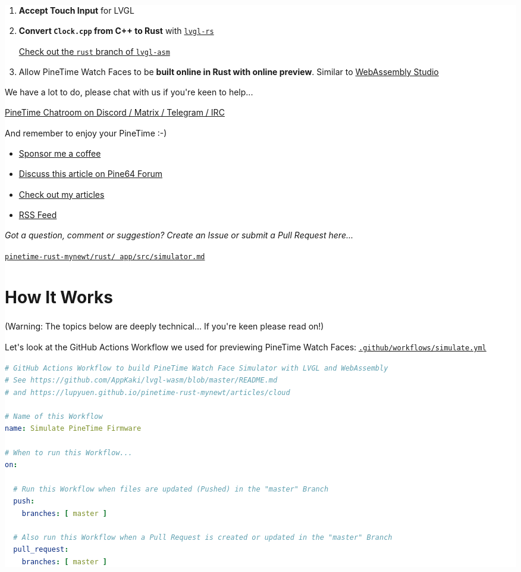 1.  __Accept Touch Input__ for LVGL

1.  __Convert `Clock.cpp` from C++ to Rust__ with [`lvgl-rs`](https://github.com/rafaelcaricio/lvgl-rs)

    [Check out the `rust` branch of `lvgl-asm`](https://github.com/AppKaki/lvgl-wasm/blob/rust/README.md)

1. Allow PineTime Watch Faces to be __built online in Rust with online preview__. Similar to [WebAssembly Studio](https://webassembly.studio/)

We have a lot to do, please chat with us if you're keen to help...

[PineTime Chatroom on Discord / Matrix / Telegram / IRC](https://wiki.pine64.org/index.php/PineTime#Community)

And remember to enjoy your PineTime :-)

-   [Sponsor me a coffee](https://github.com/sponsors/lupyuen)

-   [Discuss this article on Pine64 Forum](https://forum.pine64.org/showthread.php?tid=11077)

-   [Check out my articles](https://lupyuen.github.io)

-   [RSS Feed](https://lupyuen.github.io/rss.xml)

_Got a question, comment or suggestion? Create an Issue or submit a Pull Request here..._

[`pinetime-rust-mynewt/rust/ app/src/simulator.md`](https://github.com/lupyuen/pinetime-rust-mynewt/blob/master/rust/app/src/simulator.md)

# How It Works

(Warning: The topics below are deeply technical... If you're keen please read on!)

Let's look at the GitHub Actions Workflow we used for previewing PineTime Watch Faces: [`.github/workflows/simulate.yml`](https://github.com/lupyuen/pinetime-lab/blob/master/.github/workflows/simulate.yml)

```yaml
# GitHub Actions Workflow to build PineTime Watch Face Simulator with LVGL and WebAssembly
# See https://github.com/AppKaki/lvgl-wasm/blob/master/README.md 
# and https://lupyuen.github.io/pinetime-rust-mynewt/articles/cloud

# Name of this Workflow
name: Simulate PineTime Firmware

# When to run this Workflow...
on:

  # Run this Workflow when files are updated (Pushed) in the "master" Branch
  push:
    branches: [ master ]
    
  # Also run this Workflow when a Pull Request is created or updated in the "master" Branch
  pull_request:
    branches: [ master ]
```
